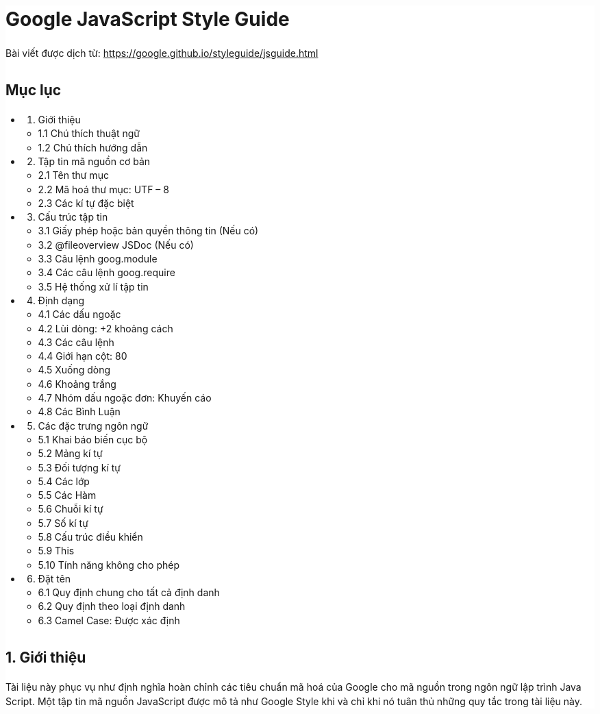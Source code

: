 # Google JavaScript Style Guide
Bài viết được dịch từ: https://google.github.io/styleguide/jsguide.html

## Mục lục


* 1. Giới thiệu
  * 1.1	Chú thích thuật ngữ
  * 1.2	Chú thích hướng dẫn
* 2.	Tập tin mã nguồn cơ bản
  * 2.1	Tên thư mục
  * 2.2	Mã hoá thư mục: UTF – 8
  * 2.3	Các kí tự đặc biệt
* 3.	Cấu trúc tập tin
  * 3.1	Giấy phép hoặc bản quyền thông tin (Nếu có)
  * 3.2	@fileoverview JSDoc (Nếu có)
  * 3.3	Câu lệnh goog.module
  * 3.4	Các câu lệnh goog.require
  * 3.5	Hệ thống xử lí tập tin
* 4.	Định dạng
  * 4.1	Các dấu ngoặc
  * 4.2	Lùi dòng: +2 khoảng cách
  * 4.3	Các câu lệnh
  * 4.4	 Giới hạn cột: 80
  * 4.5	Xuống dòng
  * 4.6	Khoảng trắng
  * 4.7	Nhóm dấu ngoặc đơn: Khuyến cáo
  * 4.8	Các Bình Luận
* 5.	Các đặc trưng ngôn ngữ
  * 5.1	Khai báo biến cục bộ
  * 5.2	Mảng kí tự
  * 5.3	Đối tượng kí tự
  * 5.4	Các lớp
  * 5.5	Các Hàm
  * 5.6	Chuỗi kí tự
  * 5.7	Số kí tự
  * 5.8	Cấu trúc điều khiển
  * 5.9	This
  * 5.10	Tính năng không cho phép
* 6.	Đặt tên
  * 6.1	Quy định chung cho tất cả định danh
  * 6.2	Quy định theo loại định danh
  * 6.3	Camel Case: Được xác định

## 1.	Giới thiệu

Tài liệu này phục vụ như định nghĩa hoàn chỉnh các tiêu chuẩn mã hoá của Google cho mã nguồn trong ngôn ngữ lập trình Java Script. Một tập tin mã nguồn JavaScript được mô tả như Google Style khi và chỉ khi nó tuân thủ những quy tắc trong tài liệu này.
